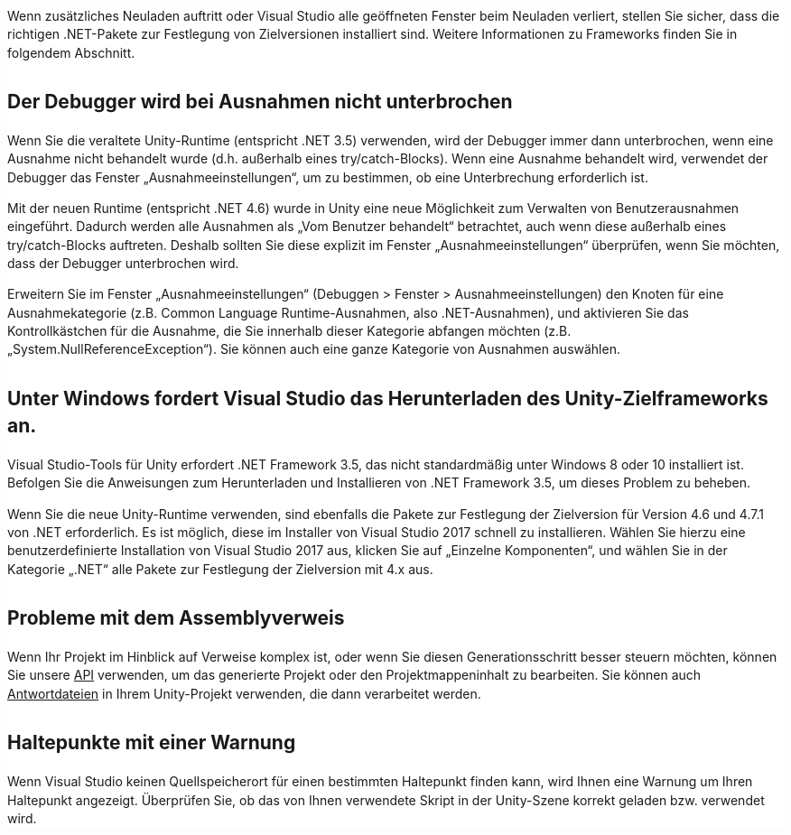 Wenn zusätzliches Neuladen auftritt oder Visual Studio alle geöffneten Fenster beim Neuladen verliert, stellen Sie sicher, dass die richtigen .NET-Pakete zur Festlegung von Zielversionen installiert sind. Weitere Informationen zu Frameworks finden Sie in folgendem Abschnitt.

## <a name="the-debugger-does-not-break-on-exceptions"></a>Der Debugger wird bei Ausnahmen nicht unterbrochen

Wenn Sie die veraltete Unity-Runtime (entspricht .NET 3.5) verwenden, wird der Debugger immer dann unterbrochen, wenn eine Ausnahme nicht behandelt wurde (d.h. außerhalb eines try/catch-Blocks). Wenn eine Ausnahme behandelt wird, verwendet der Debugger das Fenster „Ausnahmeeinstellungen“, um zu bestimmen, ob eine Unterbrechung erforderlich ist.

Mit der neuen Runtime (entspricht .NET 4.6) wurde in Unity eine neue Möglichkeit zum Verwalten von Benutzerausnahmen eingeführt. Dadurch werden alle Ausnahmen als „Vom Benutzer behandelt“ betrachtet, auch wenn diese außerhalb eines try/catch-Blocks auftreten. Deshalb sollten Sie diese explizit im Fenster „Ausnahmeeinstellungen“ überprüfen, wenn Sie möchten, dass der Debugger unterbrochen wird.

Erweitern Sie im Fenster „Ausnahmeeinstellungen“ (Debuggen > Fenster > Ausnahmeeinstellungen) den Knoten für eine Ausnahmekategorie (z.B. Common Language Runtime-Ausnahmen, also .NET-Ausnahmen), und aktivieren Sie das Kontrollkästchen für die Ausnahme, die Sie innerhalb dieser Kategorie abfangen möchten (z.B. „System.NullReferenceException“). Sie können auch eine ganze Kategorie von Ausnahmen auswählen.

## <a name="on-windows-visual-studio-asks-to-download-the-unity-target-framework"></a>Unter Windows fordert Visual Studio das Herunterladen des Unity-Zielframeworks an.

Visual Studio-Tools für Unity erfordert .NET Framework 3.5, das nicht standardmäßig unter Windows 8 oder 10 installiert ist. Befolgen Sie die Anweisungen zum Herunterladen und Installieren von .NET Framework 3.5, um dieses Problem zu beheben.

Wenn Sie die neue Unity-Runtime verwenden, sind ebenfalls die Pakete zur Festlegung der Zielversion für Version 4.6 und 4.7.1 von .NET erforderlich. Es ist möglich, diese im Installer von Visual Studio 2017 schnell zu installieren. Wählen Sie hierzu eine benutzerdefinierte Installation von Visual Studio 2017 aus, klicken Sie auf „Einzelne Komponenten“, und wählen Sie in der Kategorie „.NET“ alle Pakete zur Festlegung der Zielversion mit 4.x aus.

## <a name="assembly-reference-issues"></a>Probleme mit dem Assemblyverweis

Wenn Ihr Projekt im Hinblick auf Verweise komplex ist, oder wenn Sie diesen Generationsschritt besser steuern möchten, können Sie unsere [API](../cross-platform/customize-project-files-created-by-vstu.md) verwenden, um das generierte Projekt oder den Projektmappeninhalt zu bearbeiten. Sie können auch [Antwortdateien](https://docs.unity3d.com/Manual/PlatformDependentCompilation.html) in Ihrem Unity-Projekt verwenden, die dann verarbeitet werden.

## <a name="breakpoints-with-a-warning"></a>Haltepunkte mit einer Warnung

Wenn Visual Studio keinen Quellspeicherort für einen bestimmten Haltepunkt finden kann, wird Ihnen eine Warnung um Ihren Haltepunkt angezeigt. Überprüfen Sie, ob das von Ihnen verwendete Skript in der Unity-Szene korrekt geladen bzw. verwendet wird.
